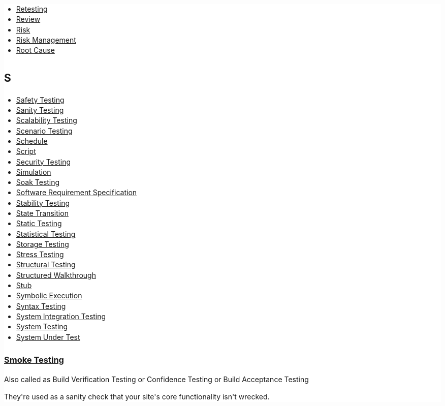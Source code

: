 - [Retesting](https://www.tutorialspoint.com/software_testing_dictionary/retesting.htm)
- [Review](https://www.tutorialspoint.com/software_testing_dictionary/review.htm)
- [Risk](https://www.tutorialspoint.com/software_testing_dictionary/risk.htm)
- [Risk Management](https://www.tutorialspoint.com/software_testing_dictionary/risk_management.htm)
- [Root Cause](https://www.tutorialspoint.com/software_testing_dictionary/root_cause.htm)

## S

- [Safety Testing](https://www.tutorialspoint.com/software_testing_dictionary/safety_testing.htm)
- [Sanity Testing](https://www.tutorialspoint.com/software_testing_dictionary/sanity_testing.htm)
- [Scalability Testing](https://www.tutorialspoint.com/software_testing_dictionary/scalability_testing.htm)
- [Scenario Testing](https://www.tutorialspoint.com/software_testing_dictionary/scenario_testing.htm)
- [Schedule](https://www.tutorialspoint.com/software_testing_dictionary/schedule.htm)
- [Script](https://www.tutorialspoint.com/software_testing_dictionary/script.htm)
- [Security Testing](https://www.tutorialspoint.com/software_testing_dictionary/security_testing.htm)
- [Simulation](https://www.tutorialspoint.com/software_testing_dictionary/simulation.htm)
- [Soak Testing](https://www.tutorialspoint.com/software_testing_dictionary/soak_testing.htm)
- [Software Requirement Specification](https://www.tutorialspoint.com/software_testing_dictionary/software_requirement_specification.htm)
- [Stability Testing](https://www.tutorialspoint.com/software_testing_dictionary/stability_testing.htm)
- [State Transition](https://www.tutorialspoint.com/software_testing_dictionary/state_transition.htm)
- [Static Testing](https://www.tutorialspoint.com/software_testing_dictionary/static_testing.htm)
- [Statistical Testing](https://www.tutorialspoint.com/software_testing_dictionary/statistical_testing.htm)
- [Storage Testing](https://www.tutorialspoint.com/software_testing_dictionary/storage_testing.htm)
- [Stress Testing](https://www.tutorialspoint.com/software_testing_dictionary/stress_testing.htm)
- [Structural Testing](https://www.tutorialspoint.com/software_testing_dictionary/structural_testing.htm)
- [Structured Walkthrough](https://www.tutorialspoint.com/software_testing_dictionary/structured_walkthrough.htm)
- [Stub](https://www.tutorialspoint.com/software_testing_dictionary/stub.htm)
- [Symbolic Execution](https://www.tutorialspoint.com/software_testing_dictionary/symbolic_execution.htm)
- [Syntax Testing](https://www.tutorialspoint.com/software_testing_dictionary/syntax_testing.htm)
- [System Integration Testing](https://www.tutorialspoint.com/software_testing_dictionary/system_Integration_testing.htm)
- [System Testing](https://www.tutorialspoint.com/software_testing_dictionary/system_testing.htm)
- [System Under Test](https://www.tutorialspoint.com/software_testing_dictionary/system_under_test.htm)

### [Smoke Testing](https://www.tutorialspoint.com/software_testing_dictionary/smoke_testing.htm)

Also called as Build Verification Testing or Confidence Testing or Build Acceptance Testing

They're used as a sanity check that your site's core functionality isn't wrecked.
